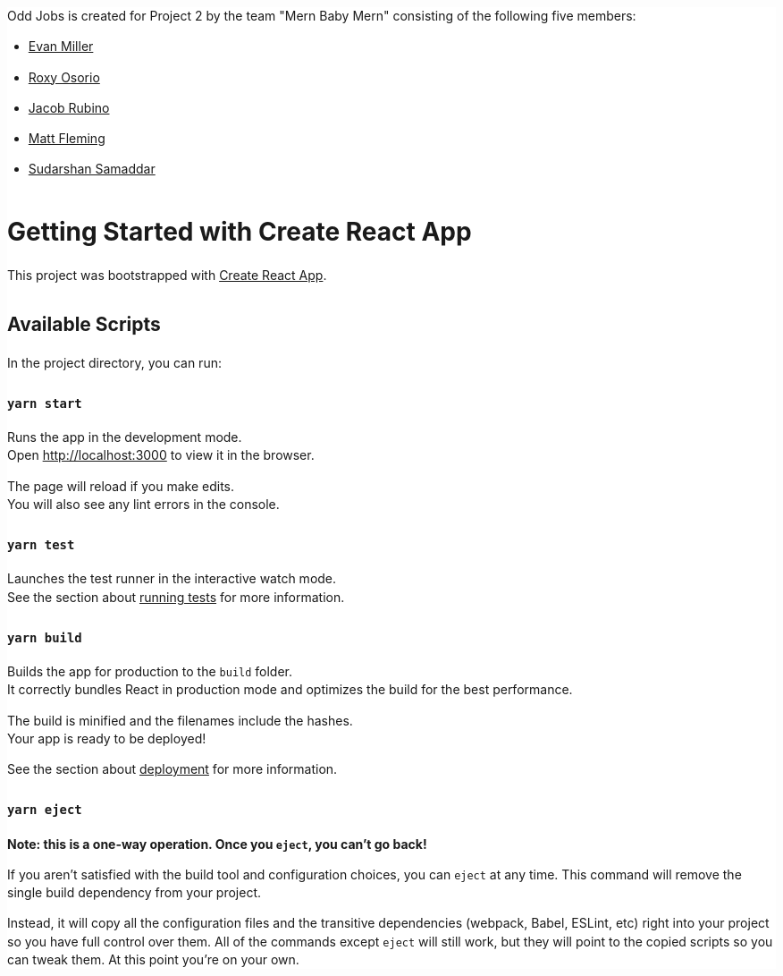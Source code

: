 Odd Jobs is  created for Project 2 by the team "Mern Baby Mern" consisting of the following five members:

- [Evan Miller](https://github.com/EvanSterlingMiller)

- [Roxy Osorio](https://github.com/rosebudroro)

- [Jacob Rubino](https://github.com/JacobRubino)

- [Matt Fleming](https://github.com/chartpro-com)

- [Sudarshan Samaddar](https://github.com/meetsudarshan)


# Getting Started with Create React App

This project was bootstrapped with [Create React App](https://github.com/facebook/create-react-app).

## Available Scripts

In the project directory, you can run:

### `yarn start`

Runs the app in the development mode.\
Open [http://localhost:3000](http://localhost:3000) to view it in the browser.

The page will reload if you make edits.\
You will also see any lint errors in the console.

### `yarn test`

Launches the test runner in the interactive watch mode.\
See the section about [running tests](https://facebook.github.io/create-react-app/docs/running-tests) for more information.

### `yarn build`

Builds the app for production to the `build` folder.\
It correctly bundles React in production mode and optimizes the build for the best performance.

The build is minified and the filenames include the hashes.\
Your app is ready to be deployed!

See the section about [deployment](https://facebook.github.io/create-react-app/docs/deployment) for more information.

### `yarn eject`

**Note: this is a one-way operation. Once you `eject`, you can’t go back!**

If you aren’t satisfied with the build tool and configuration choices, you can `eject` at any time. This command will remove the single build dependency from your project.

Instead, it will copy all the configuration files and the transitive dependencies (webpack, Babel, ESLint, etc) right into your project so you have full control over them. All of the commands except `eject` will still work, but they will point to the copied scripts so you can tweak them. At this point you’re on your own.
